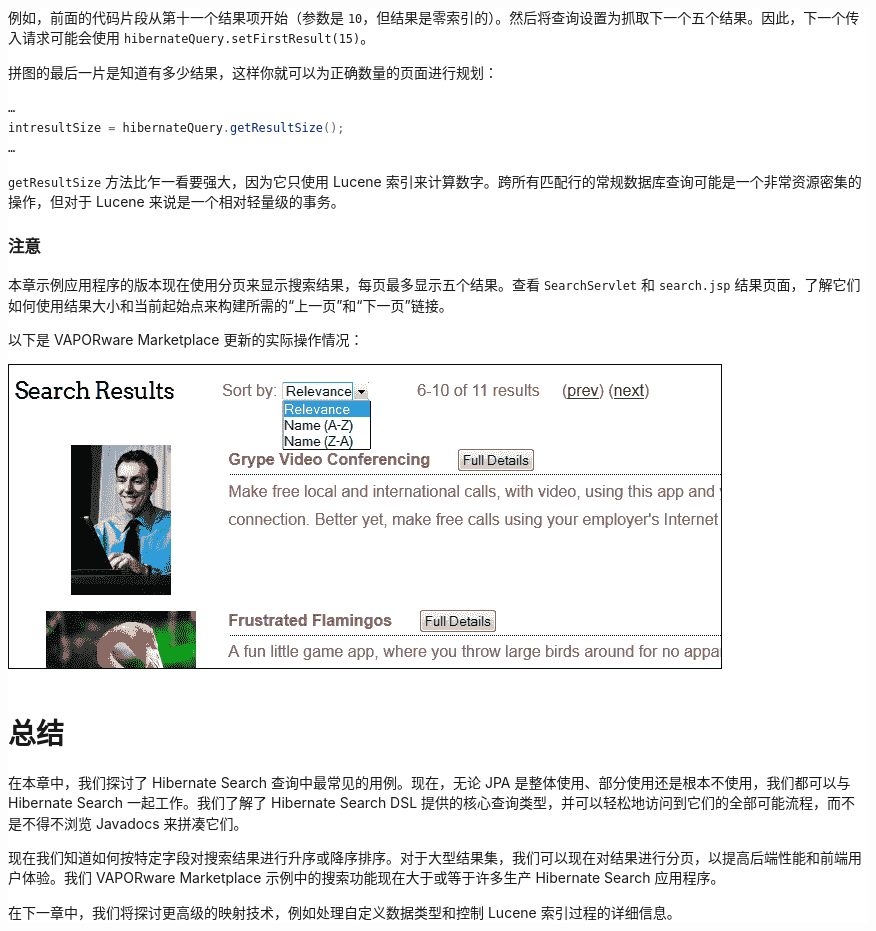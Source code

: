例如，前面的代码片段从第十一个结果项开始（参数是 `10`，但结果是零索引的）。然后将查询设置为抓取下一个五个结果。因此，下一个传入请求可能会使用 `hibernateQuery.setFirstResult(15)`。

拼图的最后一片是知道有多少结果，这样你就可以为正确数量的页面进行规划：

```java
…
intresultSize = hibernateQuery.getResultSize();
…
```

`getResultSize` 方法比乍一看要强大，因为它只使用 Lucene 索引来计算数字。跨所有匹配行的常规数据库查询可能是一个非常资源密集的操作，但对于 Lucene 来说是一个相对轻量级的事务。

### 注意

本章示例应用程序的版本现在使用分页来显示搜索结果，每页最多显示五个结果。查看 `SearchServlet` 和 `search.jsp` 结果页面，了解它们如何使用结果大小和当前起始点来构建所需的“上一页”和“下一页”链接。

以下是 VAPORware Marketplace 更新的实际操作情况：

![分页](img/9205_03_09.jpg)

# 总结

在本章中，我们探讨了 Hibernate Search 查询中最常见的用例。现在，无论 JPA 是整体使用、部分使用还是根本不使用，我们都可以与 Hibernate Search 一起工作。我们了解了 Hibernate Search DSL 提供的核心查询类型，并可以轻松地访问到它们的全部可能流程，而不是不得不浏览 Javadocs 来拼凑它们。

现在我们知道如何按特定字段对搜索结果进行升序或降序排序。对于大型结果集，我们可以现在对结果进行分页，以提高后端性能和前端用户体验。我们 VAPORware Marketplace 示例中的搜索功能现在大于或等于许多生产 Hibernate Search 应用程序。

在下一章中，我们将探讨更高级的映射技术，例如处理自定义数据类型和控制 Lucene 索引过程的详细信息。
